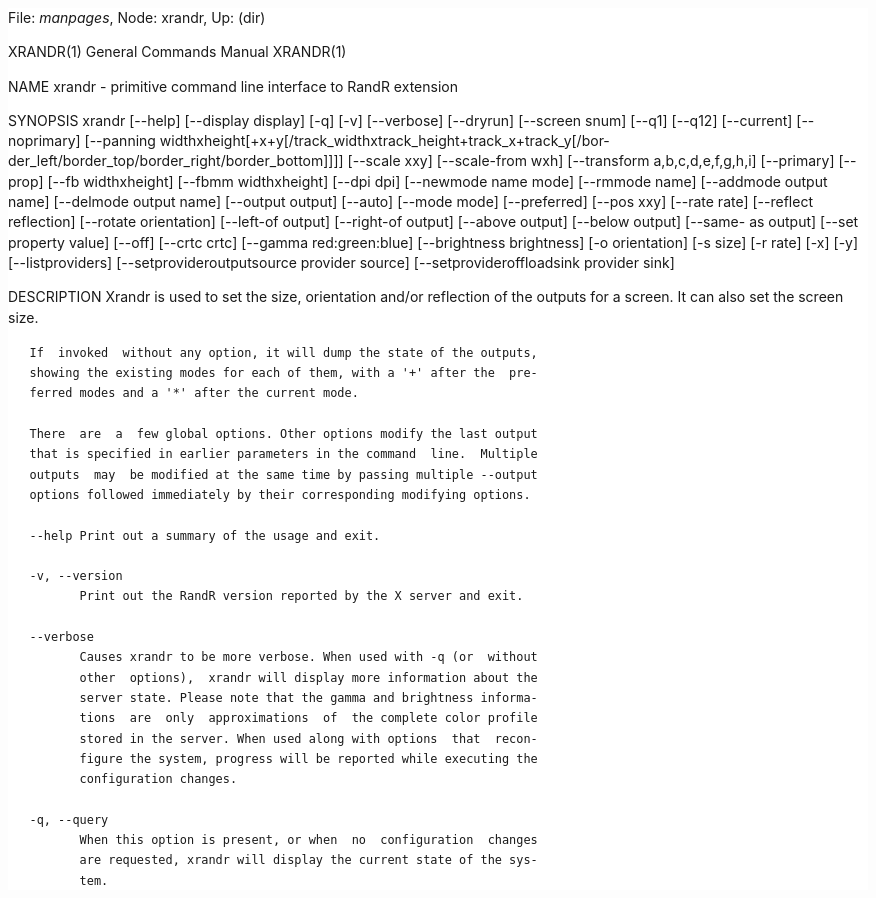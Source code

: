 File: *manpages*,  Node: xrandr,  Up: (dir)

XRANDR(1)                   General Commands Manual                  XRANDR(1)



NAME
       xrandr - primitive command line interface to RandR extension

SYNOPSIS
       xrandr  [--help]   [--display display] [-q] [-v] [--verbose] [--dryrun]
       [--screen snum] [--q1]  [--q12]  [--current]  [--noprimary]  [--panning
       widthxheight[+x+y[/track_widthxtrack_height+track_x+track_y[/bor‐
       der_left/border_top/border_right/border_bottom]]]]    [--scale     xxy]
       [--scale-from wxh] [--transform a,b,c,d,e,f,g,h,i] [--primary] [--prop]
       [--fb widthxheight] [--fbmm widthxheight] [--dpi dpi]  [--newmode  name
       mode]  [--rmmode  name] [--addmode output name] [--delmode output name]
       [--output output] [--auto]  [--mode  mode]  [--preferred]  [--pos  xxy]
       [--rate  rate] [--reflect reflection] [--rotate orientation] [--left-of
       output] [--right-of output] [--above output] [--below output]  [--same-
       as  output]  [--set  property  value]  [--off]  [--crtc  crtc] [--gamma
       red:green:blue] [--brightness brightness] [-o  orientation]  [-s  size]
       [-r   rate]   [-x]  [-y]  [--listproviders]  [--setprovideroutputsource
       provider source] [--setprovideroffloadsink provider sink]

DESCRIPTION
       Xrandr is used to set the size, orientation and/or  reflection  of  the
       outputs for a screen. It can also set the screen size.

       If  invoked  without any option, it will dump the state of the outputs,
       showing the existing modes for each of them, with a '+' after the  pre‐
       ferred modes and a '*' after the current mode.

       There  are  a  few global options. Other options modify the last output
       that is specified in earlier parameters in the command  line.  Multiple
       outputs  may  be modified at the same time by passing multiple --output
       options followed immediately by their corresponding modifying options.

       --help Print out a summary of the usage and exit.

       -v, --version
              Print out the RandR version reported by the X server and exit.

       --verbose
              Causes xrandr to be more verbose. When used with -q (or  without
              other  options),  xrandr will display more information about the
              server state. Please note that the gamma and brightness informa‐
              tions  are  only  approximations  of  the complete color profile
              stored in the server. When used along with options  that  recon‐
              figure the system, progress will be reported while executing the
              configuration changes.

       -q, --query
              When this option is present, or when  no  configuration  changes
              are requested, xrandr will display the current state of the sys‐
              tem.
